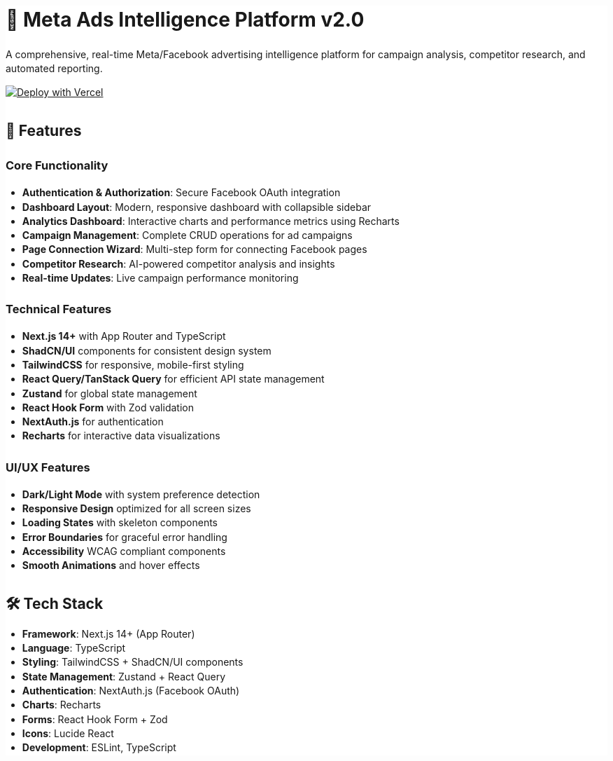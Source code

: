 # 🚀 Meta Ads Intelligence Platform v2.0

A comprehensive, real-time Meta/Facebook advertising intelligence platform for campaign analysis, competitor research, and automated reporting.

[![Deploy with Vercel](https://vercel.com/button)](https://vercel.com/new/clone?repository-url=https://github.com/Raslemchr31/Stitch.git)

## 🚀 Features

### Core Functionality
- **Authentication & Authorization**: Secure Facebook OAuth integration
- **Dashboard Layout**: Modern, responsive dashboard with collapsible sidebar
- **Analytics Dashboard**: Interactive charts and performance metrics using Recharts
- **Campaign Management**: Complete CRUD operations for ad campaigns
- **Page Connection Wizard**: Multi-step form for connecting Facebook pages
- **Competitor Research**: AI-powered competitor analysis and insights
- **Real-time Updates**: Live campaign performance monitoring

### Technical Features
- **Next.js 14+** with App Router and TypeScript
- **ShadCN/UI** components for consistent design system
- **TailwindCSS** for responsive, mobile-first styling
- **React Query/TanStack Query** for efficient API state management
- **Zustand** for global state management
- **React Hook Form** with Zod validation
- **NextAuth.js** for authentication
- **Recharts** for interactive data visualizations

### UI/UX Features
- **Dark/Light Mode** with system preference detection
- **Responsive Design** optimized for all screen sizes
- **Loading States** with skeleton components
- **Error Boundaries** for graceful error handling
- **Accessibility** WCAG compliant components
- **Smooth Animations** and hover effects

## 🛠️ Tech Stack

- **Framework**: Next.js 14+ (App Router)
- **Language**: TypeScript
- **Styling**: TailwindCSS + ShadCN/UI components
- **State Management**: Zustand + React Query
- **Authentication**: NextAuth.js (Facebook OAuth)
- **Charts**: Recharts
- **Forms**: React Hook Form + Zod
- **Icons**: Lucide React
- **Development**: ESLint, TypeScript
